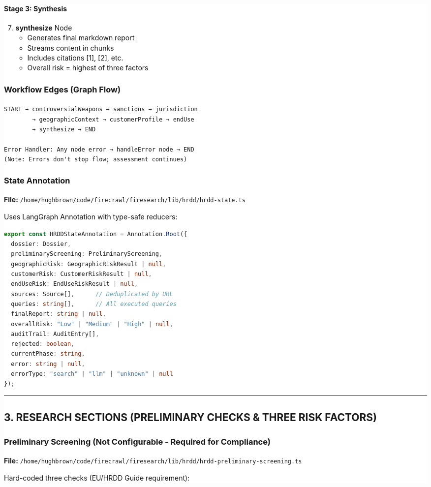 #### Stage 3: Synthesis

7. **synthesize** Node
   - Generates final markdown report
   - Streams content in chunks
   - Includes citations [1], [2], etc.
   - Overall risk = highest of three factors

### Workflow Edges (Graph Flow)
```
START → controversialWeapons → sanctions → jurisdiction 
        → geographicContext → customerProfile → endUse 
        → synthesize → END

Error Handler: Any node error → handleError node → END
(Note: Errors don't stop flow; assessment continues)
```

### State Annotation
**File:** `/home/hughbrown/code/firecrawl/firesearch/lib/hrdd/hrdd-state.ts`

Uses LangGraph Annotation with type-safe reducers:
```typescript
export const HRDDStateAnnotation = Annotation.Root({
  dossier: Dossier,
  preliminaryScreening: PreliminaryScreening,
  geographicRisk: GeographicRiskResult | null,
  customerRisk: CustomerRiskResult | null,
  endUseRisk: EndUseRiskResult | null,
  sources: Source[],      // Deduplicated by URL
  queries: string[],      // All executed queries
  finalReport: string | null,
  overallRisk: "Low" | "Medium" | "High" | null,
  auditTrail: AuditEntry[],
  rejected: boolean,
  currentPhase: string,
  error: string | null,
  errorType: "search" | "llm" | "unknown" | null
});
```

---

## 3. RESEARCH SECTIONS (PRELIMINARY CHECKS & THREE RISK FACTORS)

### Preliminary Screening (Not Configurable - Required for Compliance)
**File:** `/home/hughbrown/code/firecrawl/firesearch/lib/hrdd/hrdd-preliminary-screening.ts`

Hard-coded three checks (EU/HRDD Guide requirement):
